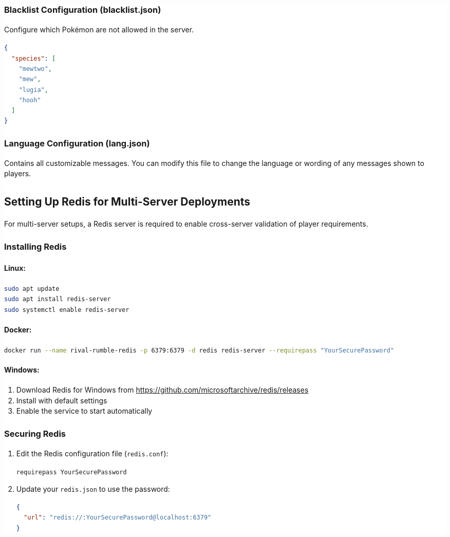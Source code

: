 ### Blacklist Configuration (blacklist.json)

Configure which Pokémon are not allowed in the server.

```json
{
  "species": [
    "mewtwo",
    "mew",
    "lugia",
    "hooh"
  ]
}
```

### Language Configuration (lang.json)

Contains all customizable messages. You can modify this file to change the language or wording of any messages shown to players.

## Setting Up Redis for Multi-Server Deployments

For multi-server setups, a Redis server is required to enable cross-server validation of player requirements.

### Installing Redis

#### Linux:
```bash
sudo apt update
sudo apt install redis-server
sudo systemctl enable redis-server
```

#### Docker:
```bash
docker run --name rival-rumble-redis -p 6379:6379 -d redis redis-server --requirepass "YourSecurePassword"
```

#### Windows:
1. Download Redis for Windows from https://github.com/microsoftarchive/redis/releases
2. Install with default settings
3. Enable the service to start automatically

### Securing Redis

1. Edit the Redis configuration file (`redis.conf`):
   ```
   requirepass YourSecurePassword
   ```

2. Update your `redis.json` to use the password:
   ```json
   {
     "url": "redis://:YourSecurePassword@localhost:6379"
   }
   ```

